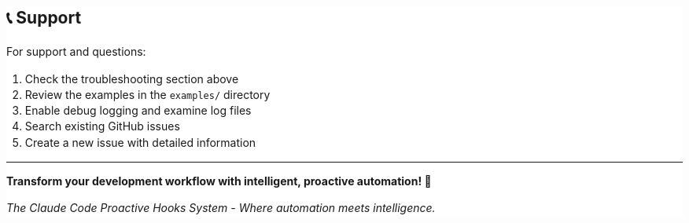 ## 📞 Support

For support and questions:

1. Check the troubleshooting section above
2. Review the examples in the `examples/` directory
3. Enable debug logging and examine log files
4. Search existing GitHub issues
5. Create a new issue with detailed information

---

**Transform your development workflow with intelligent, proactive automation! 🚀**

_The Claude Code Proactive Hooks System - Where automation meets intelligence._
